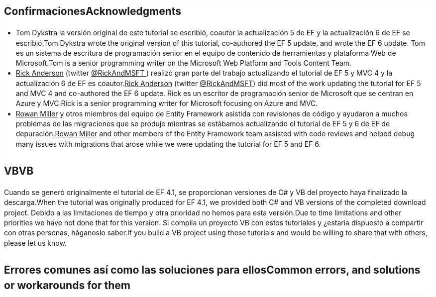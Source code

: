 <a id="acknowledgments"></a>
## <a name="acknowledgments"></a><span data-ttu-id="37b4c-289">Confirmaciones</span><span class="sxs-lookup"><span data-stu-id="37b4c-289">Acknowledgments</span></span>

- <span data-ttu-id="37b4c-290">Tom Dykstra la versión original de este tutorial se escribió, coautor la actualización 5 de EF y la actualización 6 de EF se escribió.</span><span class="sxs-lookup"><span data-stu-id="37b4c-290">Tom Dykstra wrote the original version of this tutorial, co-authored the EF 5 update, and wrote the EF 6 update.</span></span> <span data-ttu-id="37b4c-291">Tom es un sistema de escritura de programación senior en el equipo de contenido de herramientas y plataforma Web de Microsoft.</span><span class="sxs-lookup"><span data-stu-id="37b4c-291">Tom is a senior programming writer on the Microsoft Web Platform and Tools Content Team.</span></span>
- <span data-ttu-id="37b4c-292">[Rick Anderson](https://blogs.msdn.com/b/rickandy/) (twitter [ @RickAndMSFT ](http://twitter.com/RickAndMSFT)) realizó gran parte del trabajo actualizando el tutorial de EF 5 y MVC 4 y la actualización 6 de EF es coautor.</span><span class="sxs-lookup"><span data-stu-id="37b4c-292">[Rick Anderson](https://blogs.msdn.com/b/rickandy/) (twitter [@RickAndMSFT](http://twitter.com/RickAndMSFT)) did most of the work updating the tutorial for EF 5 and MVC 4 and co-authored the EF 6 update.</span></span> <span data-ttu-id="37b4c-293">Rick es un escritor de programación senior de Microsoft que se centran en Azure y MVC.</span><span class="sxs-lookup"><span data-stu-id="37b4c-293">Rick is a senior programming writer for Microsoft focusing on Azure and MVC.</span></span>
- <span data-ttu-id="37b4c-294">[Rowan Miller](http://www.romiller.com) y otros miembros del equipo de Entity Framework asistida con revisiones de código y ayudaron a muchos problemas de las migraciones que se produjo mientras se estábamos actualizando el tutorial de EF 5 y 6 de EF de depuración.</span><span class="sxs-lookup"><span data-stu-id="37b4c-294">[Rowan Miller](http://www.romiller.com) and other members of the Entity Framework team assisted with code reviews and helped debug many issues with migrations that arose while we were updating the tutorial for EF 5 and EF 6.</span></span>

<a id="vb"></a>
## <a name="vb"></a><span data-ttu-id="37b4c-295">VB</span><span class="sxs-lookup"><span data-stu-id="37b4c-295">VB</span></span>

<span data-ttu-id="37b4c-296">Cuando se generó originalmente el tutorial de EF 4.1, se proporcionan versiones de C# y VB del proyecto haya finalizado la descarga.</span><span class="sxs-lookup"><span data-stu-id="37b4c-296">When the tutorial was originally produced for EF 4.1, we provided both C# and VB versions of the completed download project.</span></span> <span data-ttu-id="37b4c-297">Debido a las limitaciones de tiempo y otra prioridad no hemos para esta versión.</span><span class="sxs-lookup"><span data-stu-id="37b4c-297">Due to time limitations and other priorities we have not done that for this version.</span></span> <span data-ttu-id="37b4c-298">Si compila un proyecto VB con estos tutoriales y ¿estaría dispuesto a compartir con otras personas, háganoslo saber.</span><span class="sxs-lookup"><span data-stu-id="37b4c-298">If you build a VB project using these tutorials and would be willing to share that with others, please let us know.</span></span>

<a id="errors"></a>
## <a name="common-errors-and-solutions-or-workarounds-for-them"></a><span data-ttu-id="37b4c-299">Errores comunes así como las soluciones para ellos</span><span class="sxs-lookup"><span data-stu-id="37b4c-299">Common errors, and solutions or workarounds for them</span></span>
